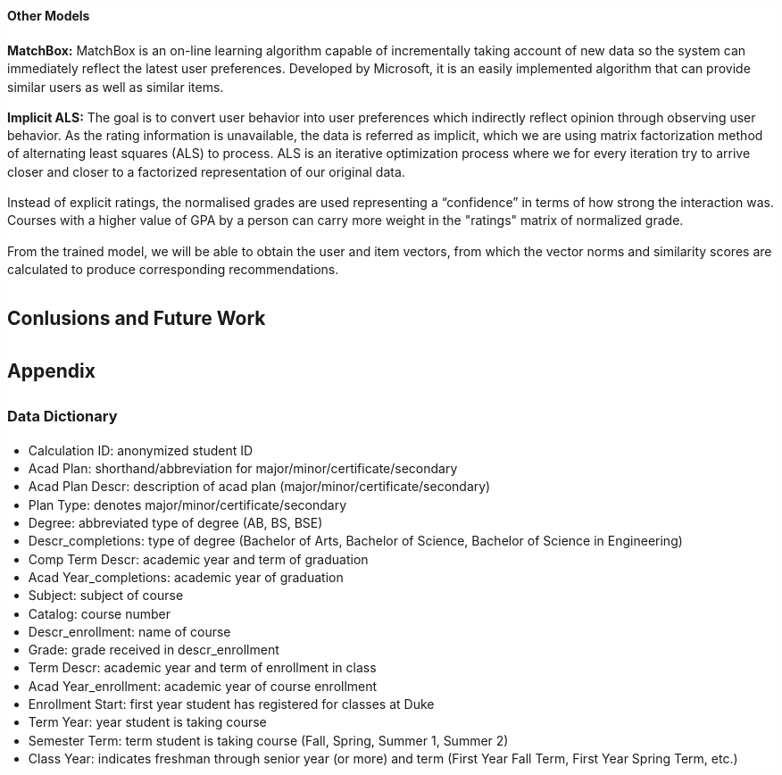 #### Other Models

**MatchBox:**
MatchBox is an on-line learning algorithm capable of incrementally taking account of new data so the system can immediately reflect the latest user preferences. Developed by Microsoft, it is an easily implemented algorithm that can provide similar users as well as similar items.

**Implicit ALS:**
The goal is to convert user behavior into user preferences which indirectly reflect opinion through observing user behavior. As the rating information is unavailable, the data is referred as implicit, which we are using matrix factorization method of alternating least squares (ALS) to process. ALS is an iterative optimization process where we for every iteration try to arrive closer and closer to a factorized representation of our original data.

Instead of explicit ratings, the normalised grades are used representing a “confidence” in terms of how strong the interaction was. Courses with a higher value of GPA by a person can carry more weight in the "ratings" matrix of normalized grade.

From the trained model, we will be able to obtain the user and item vectors, from which the vector norms and similarity scores are calculated to produce corresponding recommendations.


## Conlusions and Future Work

## Appendix

### Data Dictionary
* Calculation ID: anonymized student ID
* Acad Plan: shorthand/abbreviation for major/minor/certificate/secondary
* Acad Plan Descr: description of acad plan (major/minor/certificate/secondary)
* Plan Type: denotes major/minor/certificate/secondary
* Degree: abbreviated type of degree (AB, BS, BSE)
* Descr_completions: type of degree (Bachelor of Arts, Bachelor of Science, Bachelor of Science in Engineering)
* Comp Term Descr: academic year and term of graduation
* Acad Year_completions: academic year of graduation
* Subject: subject of course
* Catalog: course number
* Descr_enrollment: name of course
* Grade: grade received in descr_enrollment
* Term Descr: academic year and term of enrollment in class
* Acad Year_enrollment: academic year of course enrollment
* Enrollment Start: first year student has registered for classes at Duke
* Term Year: year student is taking course
* Semester Term: term student is taking course (Fall, Spring, Summer 1, Summer 2)
* Class Year: indicates freshman through senior year (or more) and term (First Year Fall Term, First Year Spring Term, etc.)
